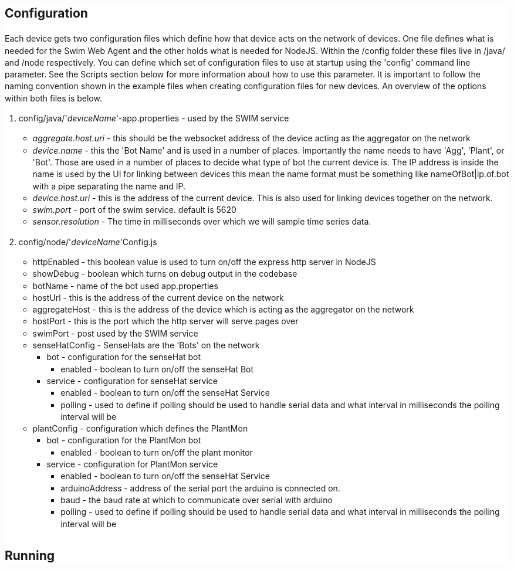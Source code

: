 
## Configuration
  Each device gets two configuration files which define how that device acts on the network of devices. One file defines what is needed for the Swim Web Agent and the other holds what is needed for NodeJS. Within the /config folder these files live in /java/ and /node respectively. You can define which set of configuration files to use at startup using the 'config' command line parameter. See the Scripts section below for more information about how to use this parameter. It is important to follow the naming convention shown in the example files when creating configuration files for new devices. An overview of the options within both files is below.

  1. config/java/'*deviceName*'-app.properties - used by the SWIM service
     * *aggregate.host.uri* - this should be the websocket address of the device acting as the aggregator on the network
     * *device.name* - this the 'Bot Name' and is used in a number of places. Importantly the name needs to have 'Agg', 'Plant', or 'Bot'. Those are used in a number of places to decide what type of bot the current device is. The IP address is inside the name is used by the UI for linking between devices this mean the name format must be something like nameOfBot|ip.of.bot with a pipe separating the name and IP.
     * *device.host.uri* -  this is the address of the current device. This is also used for linking devices together on the network.
     * *swim.port* - port of the swim service. default is 5620
     * *sensor.resolution* - The time in milliseconds over which we will sample time series data.

  2. config/node/'*deviceName*'Config.js

     * httpEnabled - this boolean value is used to turn on/off the express http server in NodeJS
     * showDebug - boolean which turns on debug output in the codebase
     * botName - name of the bot used app.properties
     * hostUrl - this is the address of the current device on the network
     * aggregateHost - this is the address of the device which is acting as the aggregator on the network
     * hostPort - this is the port which the http server will serve pages over
     * swimPort - post used by the SWIM service
     * senseHatConfig - SenseHats are the 'Bots' on the network
        * bot - configuration for the senseHat bot 
          * enabled - boolean to turn on/off the senseHat Bot
        * service - configuration for senseHat service
          * enabled - boolean to turn on/off the senseHat Service 
          * polling - used to define if polling should be used to handle serial data and what interval in milliseconds the polling interval will be
     * plantConfig - configuration which defines the PlantMon
        * bot - configuration for the PlantMon bot
          * enabled - boolean to turn on/off the plant monitor
        * service - configuration for PlantMon service
          * enabled - boolean to turn on/off the senseHat Service 
          * arduinoAddress - address of the serial port the arduino is connected on.
          * baud - the baud rate at which to communicate over serial with arduino
          * polling - used to define if polling should be used to handle serial data and what interval in milliseconds the polling interval will be
      
## Running
